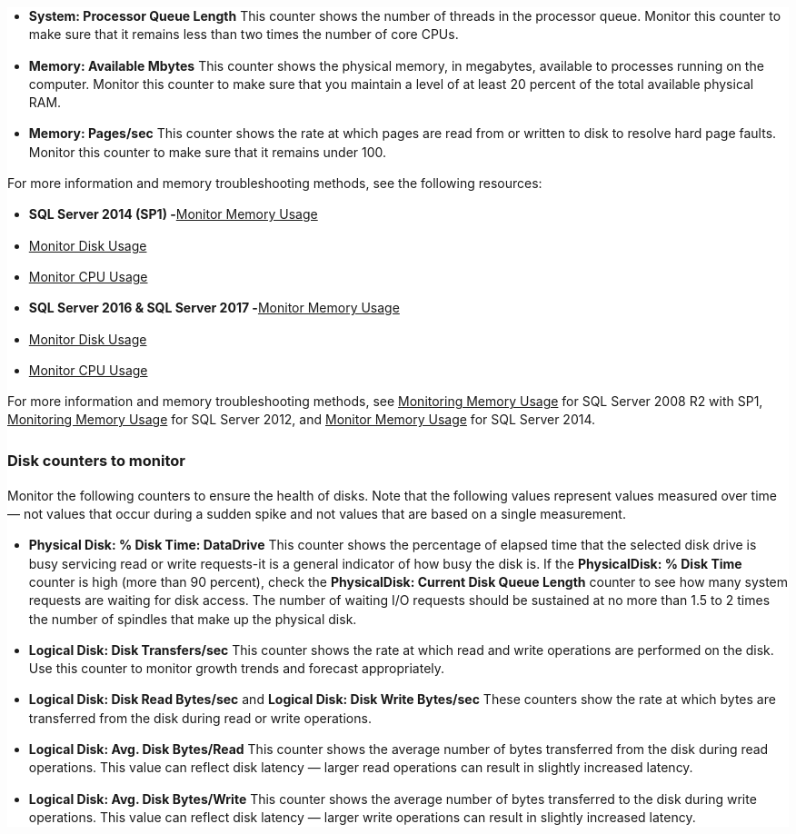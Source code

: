 - **System: Processor Queue Length** This counter shows the number of threads in the processor queue. Monitor this counter to make sure that it remains less than two times the number of core CPUs. 
    
- **Memory: Available Mbytes** This counter shows the physical memory, in megabytes, available to processes running on the computer. Monitor this counter to make sure that you maintain a level of at least 20 percent of the total available physical RAM. 
    
- **Memory: Pages/sec** This counter shows the rate at which pages are read from or written to disk to resolve hard page faults. Monitor this counter to make sure that it remains under 100. 
    
For more information and memory troubleshooting methods, see the following resources:
  
- **SQL Server 2014 (SP1) -**[Monitor Memory Usage](/sql/relational-databases/performance-monitor/monitor-memory-usage?viewFallbackFrom=sql-server-2014)
    
- [Monitor Disk Usage](/sql/relational-databases/performance-monitor/monitor-disk-usage?viewFallbackFrom=sql-server-2014)
    
- [Monitor CPU Usage](/sql/relational-databases/performance-monitor/monitor-cpu-usage?viewFallbackFrom=sql-server-2014)
    
- **SQL Server 2016 &amp; SQL Server 2017 -**[Monitor Memory Usage](/sql/relational-databases/performance-monitor/monitor-memory-usage)
    
- [Monitor Disk Usage](/sql/relational-databases/performance-monitor/monitor-disk-usage)
    
- [Monitor CPU Usage](/sql/relational-databases/performance-monitor/monitor-cpu-usage)
    
For more information and memory troubleshooting methods, see [Monitoring Memory Usage](/previous-versions/sql/sql-server-2008-r2/ms176018(v=sql.105)) for SQL Server 2008 R2 with SP1, [Monitoring Memory Usage](/previous-versions/sql/sql-server-2012/ms176018(v=sql.110)) for SQL Server 2012, and [Monitor Memory Usage](/sql/relational-databases/performance-monitor/monitor-memory-usage?view=sql-server-2014&preserve-view=true) for SQL Server 2014. 
  
### Disk counters to monitor

Monitor the following counters to ensure the health of disks. Note that the following values represent values measured over time — not values that occur during a sudden spike and not values that are based on a single measurement.
  
- **Physical Disk: % Disk Time: DataDrive** This counter shows the percentage of elapsed time that the selected disk drive is busy servicing read or write requests-it is a general indicator of how busy the disk is. If the **PhysicalDisk: % Disk Time** counter is high (more than 90 percent), check the **PhysicalDisk: Current Disk Queue Length** counter to see how many system requests are waiting for disk access. The number of waiting I/O requests should be sustained at no more than 1.5 to 2 times the number of spindles that make up the physical disk. 
    
- **Logical Disk: Disk Transfers/sec** This counter shows the rate at which read and write operations are performed on the disk. Use this counter to monitor growth trends and forecast appropriately. 
    
- **Logical Disk: Disk Read Bytes/sec** and **Logical Disk: Disk Write Bytes/sec** These counters show the rate at which bytes are transferred from the disk during read or write operations. 
    
- **Logical Disk: Avg. Disk Bytes/Read** This counter shows the average number of bytes transferred from the disk during read operations. This value can reflect disk latency — larger read operations can result in slightly increased latency. 
    
- **Logical Disk: Avg. Disk Bytes/Write** This counter shows the average number of bytes transferred to the disk during write operations. This value can reflect disk latency — larger write operations can result in slightly increased latency. 
    